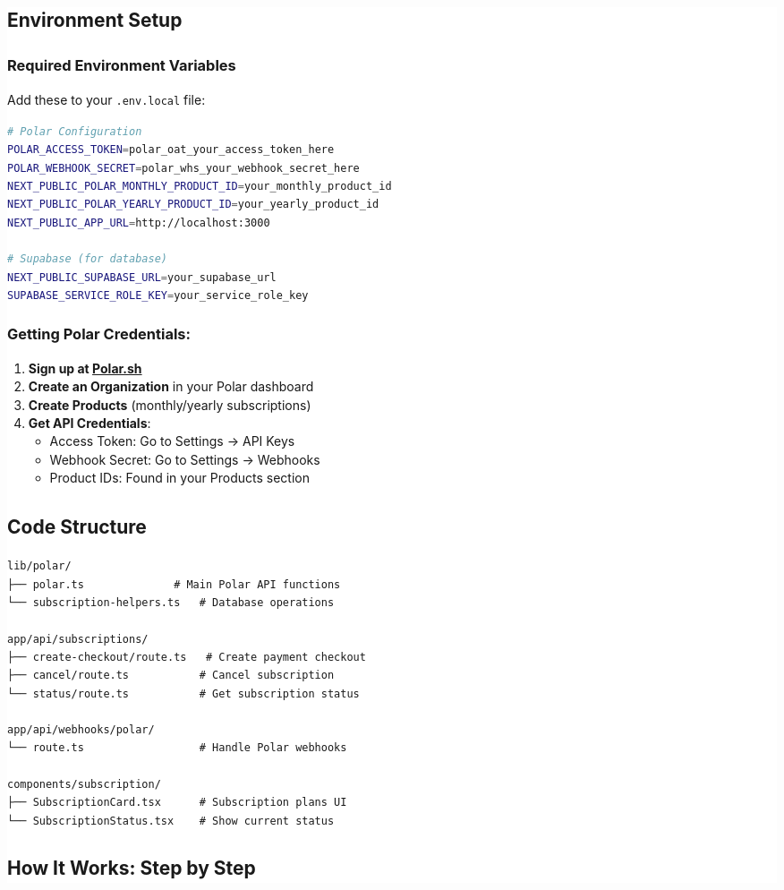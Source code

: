 ## Environment Setup

### Required Environment Variables

Add these to your `.env.local` file:

```bash
# Polar Configuration
POLAR_ACCESS_TOKEN=polar_oat_your_access_token_here
POLAR_WEBHOOK_SECRET=polar_whs_your_webhook_secret_here
NEXT_PUBLIC_POLAR_MONTHLY_PRODUCT_ID=your_monthly_product_id
NEXT_PUBLIC_POLAR_YEARLY_PRODUCT_ID=your_yearly_product_id
NEXT_PUBLIC_APP_URL=http://localhost:3000

# Supabase (for database)
NEXT_PUBLIC_SUPABASE_URL=your_supabase_url
SUPABASE_SERVICE_ROLE_KEY=your_service_role_key
```

### Getting Polar Credentials:

1. **Sign up at [Polar.sh](https://polar.sh)**
2. **Create an Organization** in your Polar dashboard
3. **Create Products** (monthly/yearly subscriptions)
4. **Get API Credentials**:
   - Access Token: Go to Settings → API Keys
   - Webhook Secret: Go to Settings → Webhooks
   - Product IDs: Found in your Products section

## Code Structure

```
lib/polar/
├── polar.ts              # Main Polar API functions
└── subscription-helpers.ts   # Database operations

app/api/subscriptions/
├── create-checkout/route.ts   # Create payment checkout
├── cancel/route.ts           # Cancel subscription
└── status/route.ts           # Get subscription status

app/api/webhooks/polar/
└── route.ts                  # Handle Polar webhooks

components/subscription/
├── SubscriptionCard.tsx      # Subscription plans UI
└── SubscriptionStatus.tsx    # Show current status
```

## How It Works: Step by Step
